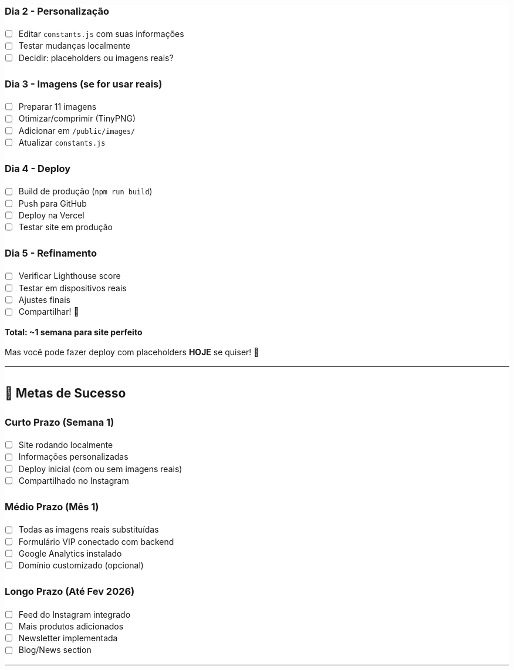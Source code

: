 ### Dia 2 - Personalização
- [ ] Editar `constants.js` com suas informações
- [ ] Testar mudanças localmente
- [ ] Decidir: placeholders ou imagens reais?

### Dia 3 - Imagens (se for usar reais)
- [ ] Preparar 11 imagens
- [ ] Otimizar/comprimir (TinyPNG)
- [ ] Adicionar em `/public/images/`
- [ ] Atualizar `constants.js`

### Dia 4 - Deploy
- [ ] Build de produção (`npm run build`)
- [ ] Push para GitHub
- [ ] Deploy na Vercel
- [ ] Testar site em produção

### Dia 5 - Refinamento
- [ ] Verificar Lighthouse score
- [ ] Testar em dispositivos reais
- [ ] Ajustes finais
- [ ] Compartilhar! 🎉

**Total: ~1 semana para site perfeito**

Mas você pode fazer deploy com placeholders **HOJE** se quiser! 🚀

---

## 🎯 Metas de Sucesso

### Curto Prazo (Semana 1)
- [ ] Site rodando localmente
- [ ] Informações personalizadas
- [ ] Deploy inicial (com ou sem imagens reais)
- [ ] Compartilhado no Instagram

### Médio Prazo (Mês 1)
- [ ] Todas as imagens reais substituídas
- [ ] Formulário VIP conectado com backend
- [ ] Google Analytics instalado
- [ ] Domínio customizado (opcional)

### Longo Prazo (Até Fev 2026)
- [ ] Feed do Instagram integrado
- [ ] Mais produtos adicionados
- [ ] Newsletter implementada
- [ ] Blog/News section

---

